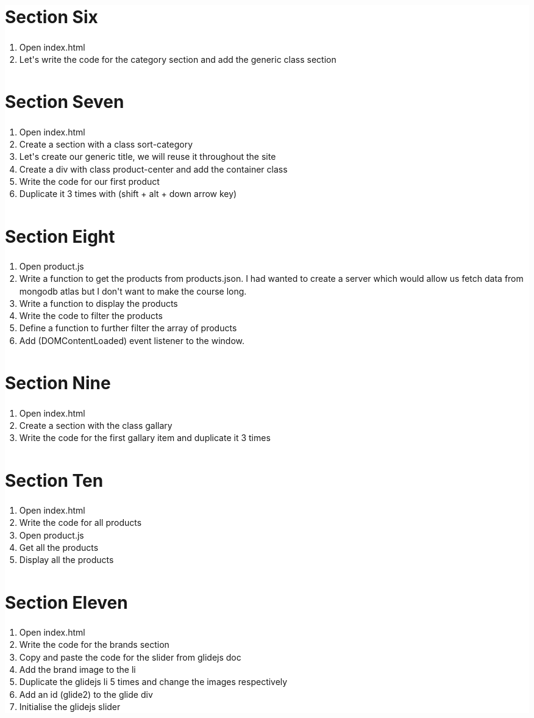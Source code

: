 # Section Six

1. Open index.html
2. Let's write the code for the category section and add the generic class section

# Section Seven

1. Open index.html
2. Create a section with a class sort-category
3. Let's create our generic title, we will reuse it throughout the site
4. Create a div with class product-center and add the container class
5. Write the code for our first product
6. Duplicate it 3 times with (shift + alt + down arrow key)

# Section Eight

1. Open product.js
2. Write a function to get the products from products.json. I had wanted to create a server which would allow us fetch data from mongodb atlas but I don't want to make the course long.
3. Write a function to display the products
4. Write the code to filter the products
5. Define a function to further filter the array of products
6. Add (DOMContentLoaded) event listener to the window.

# Section Nine

1. Open index.html
2. Create a section with the class gallary
3. Write the code for the first gallary item and duplicate it 3 times

# Section Ten

1. Open index.html
2. Write the code for all products
3. Open product.js
4. Get all the products
5. Display all the products

# Section Eleven

1. Open index.html
2. Write the code for the brands section
3. Copy and paste the code for the slider from glidejs doc
4. Add the brand image to the li
5. Duplicate the glidejs li 5 times and change the images respectively
6. Add an id (glide2) to the glide div
7. Initialise the glidejs slider
